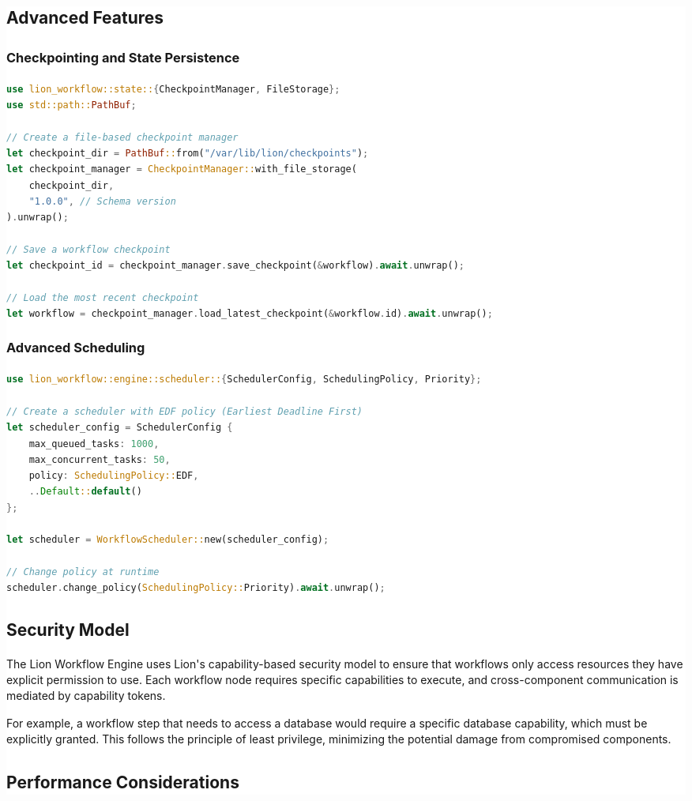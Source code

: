 ## Advanced Features

### Checkpointing and State Persistence

```rust
use lion_workflow::state::{CheckpointManager, FileStorage};
use std::path::PathBuf;

// Create a file-based checkpoint manager
let checkpoint_dir = PathBuf::from("/var/lib/lion/checkpoints");
let checkpoint_manager = CheckpointManager::with_file_storage(
    checkpoint_dir,
    "1.0.0", // Schema version
).unwrap();

// Save a workflow checkpoint
let checkpoint_id = checkpoint_manager.save_checkpoint(&workflow).await.unwrap();

// Load the most recent checkpoint
let workflow = checkpoint_manager.load_latest_checkpoint(&workflow.id).await.unwrap();
```

### Advanced Scheduling

```rust
use lion_workflow::engine::scheduler::{SchedulerConfig, SchedulingPolicy, Priority};

// Create a scheduler with EDF policy (Earliest Deadline First)
let scheduler_config = SchedulerConfig {
    max_queued_tasks: 1000,
    max_concurrent_tasks: 50,
    policy: SchedulingPolicy::EDF,
    ..Default::default()
};

let scheduler = WorkflowScheduler::new(scheduler_config);

// Change policy at runtime
scheduler.change_policy(SchedulingPolicy::Priority).await.unwrap();
```

## Security Model

The Lion Workflow Engine uses Lion's capability-based security model to ensure that workflows only access resources they have explicit permission to use. Each workflow node requires specific capabilities to execute, and cross-component communication is mediated by capability tokens.

For example, a workflow step that needs to access a database would require a specific database capability, which must be explicitly granted. This follows the principle of least privilege, minimizing the potential damage from compromised components.

## Performance Considerations
